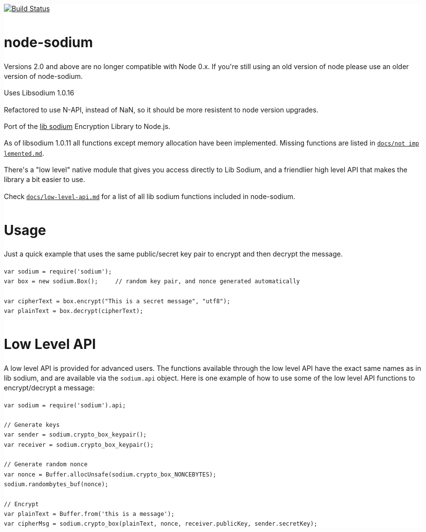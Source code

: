 [![Build Status](https://secure.travis-ci.org/paixaop/node-sodium.png)](http://travis-ci.org/paixaop/node-sodium)

# node-sodium

Versions 2.0 and above are no longer compatible with Node 0.x. If you're still using an old version of node please use an older version of node-sodium.

Uses Libsodium 1.0.16

Refactored to use N-API, instead of NaN, so it should be more resistent to node version upgrades.

Port of the [lib sodium](https://github.com/jedisct1/libsodium) Encryption Library to Node.js.

As of libsodium 1.0.11 all functions except memory allocation have been implemented.
Missing functions are listed in [`docs/not implemented.md`](https://github.com/paixaop/node-sodium/blob/master/docs/not%20implemented.md).


There's a "low level" native module that gives you access directly to Lib Sodium, and a friendlier high level API that makes the library a bit easier to use.

Check [`docs/low-level-api.md`](https://github.com/paixaop/node-sodium/tree/master/docs/low-level-api.md) for a list of all lib sodium functions included in node-sodium.

# Usage

Just a quick example that uses the same public/secret key pair to encrypt and then decrypt the message.

    var sodium = require('sodium');
    var box = new sodium.Box();     // random key pair, and nonce generated automatically

    var cipherText = box.encrypt("This is a secret message", "utf8");
    var plainText = box.decrypt(cipherText);


# Low Level API
A low level API is provided for advanced users. The functions available through the low level API have the exact same names as in lib sodium, and are available via the `sodium.api` object. Here is one example of how to use some of the low level API functions to encrypt/decrypt a message:

    var sodium = require('sodium').api;

    // Generate keys
    var sender = sodium.crypto_box_keypair();
    var receiver = sodium.crypto_box_keypair();

    // Generate random nonce
    var nonce = Buffer.allocUnsafe(sodium.crypto_box_NONCEBYTES);
    sodium.randombytes_buf(nonce);

    // Encrypt
    var plainText = Buffer.from('this is a message');
    var cipherMsg = sodium.crypto_box(plainText, nonce, receiver.publicKey, sender.secretKey);
